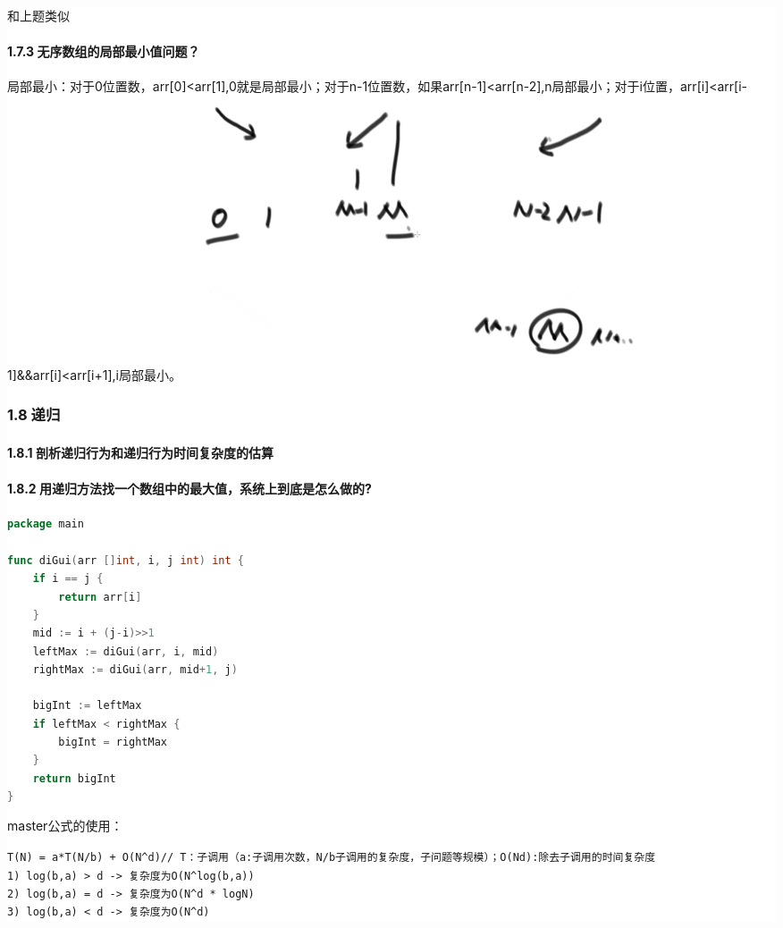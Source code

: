 和上题类似

#### 1.7.3 无序数组的局部最小值问题？

局部最小：对于0位置数，arr[0]<arr[1],0就是局部最小；对于n-1位置数，如果arr[n-1]<arr[n-2],n局部最小；对于i位置，arr[i]<arr[i-1]&&arr[i]<arr[i+1],i局部最小。
![img.png](resource/img.png)

### 1.8 递归

#### 1.8.1 剖析递归行为和递归行为时间复杂度的估算
#### 1.8.2 用递归方法找一个数组中的最大值，系统上到底是怎么做的?

```go
package main

func diGui(arr []int, i, j int) int {
	if i == j {
		return arr[i]
	}
	mid := i + (j-i)>>1
	leftMax := diGui(arr, i, mid)
	rightMax := diGui(arr, mid+1, j)
	
	bigInt := leftMax
	if leftMax < rightMax {
		bigInt = rightMax
    }
	return bigInt
}
```

master公式的使用：
```text
T(N) = a*T(N/b) + O(N^d)// T：子调用（a:子调用次数，N/b子调用的复杂度，子问题等规模）；O(Nd):除去子调用的时间复杂度
1) log(b,a) > d -> 复杂度为O(N^log(b,a)) 
2) log(b,a) = d -> 复杂度为O(N^d * logN)
3) log(b,a) < d -> 复杂度为O(N^d)
```
